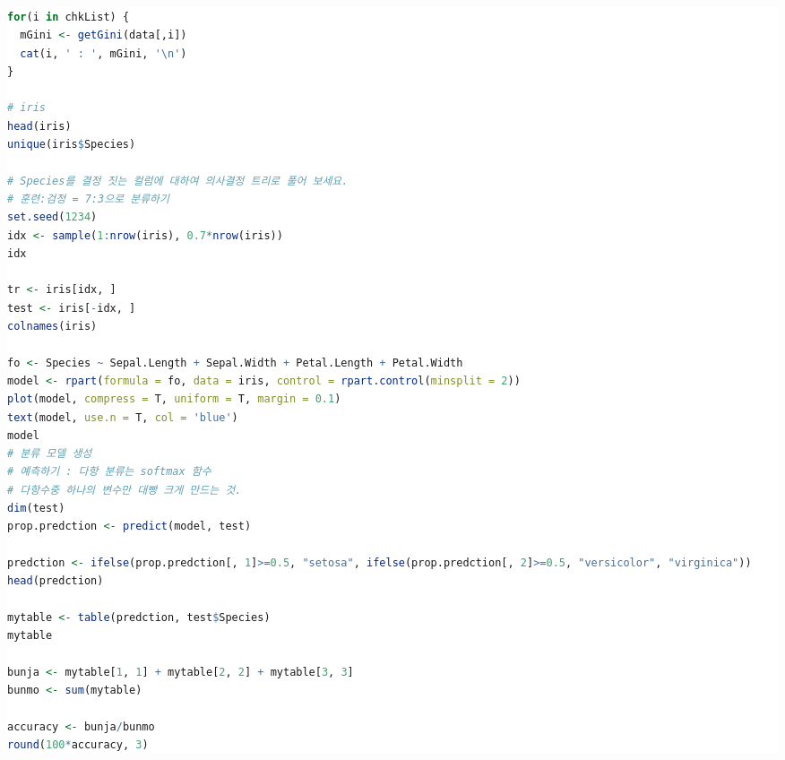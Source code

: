 ```r
for(i in chkList) {
  mGini <- getGini(data[,i])
  cat(i, ' : ', mGini, '\n')
}

# iris
head(iris)
unique(iris$Species)

# Species를 결정 짓는 컬럼에 대하여 의사결정 트리로 풀어 보세요.
# 훈련:검정 = 7:3으로 분류하기
set.seed(1234)
idx <- sample(1:nrow(iris), 0.7*nrow(iris))
idx

tr <- iris[idx, ]
test <- iris[-idx, ]
colnames(iris)

fo <- Species ~ Sepal.Length + Sepal.Width + Petal.Length + Petal.Width
model <- rpart(formula = fo, data = iris, control = rpart.control(minsplit = 2))
plot(model, compress = T, uniform = T, margin = 0.1)
text(model, use.n = T, col = 'blue')
model
# 분류 모델 생성
# 예측하기 : 다항 분류는 softmax 함수
# 다항수중 하나의 변수만 대빵 크게 만드는 것.
dim(test)
prop.predction <- predict(model, test)

predction <- ifelse(prop.predction[, 1]>=0.5, "setosa", ifelse(prop.predction[, 2]>=0.5, "versicolor", "virginica"))
head(predction)

mytable <- table(predction, test$Species)
mytable

bunja <- mytable[1, 1] + mytable[2, 2] + mytable[3, 3]
bunmo <- sum(mytable)

accuracy <- bunja/bunmo
round(100*accuracy, 3)
```